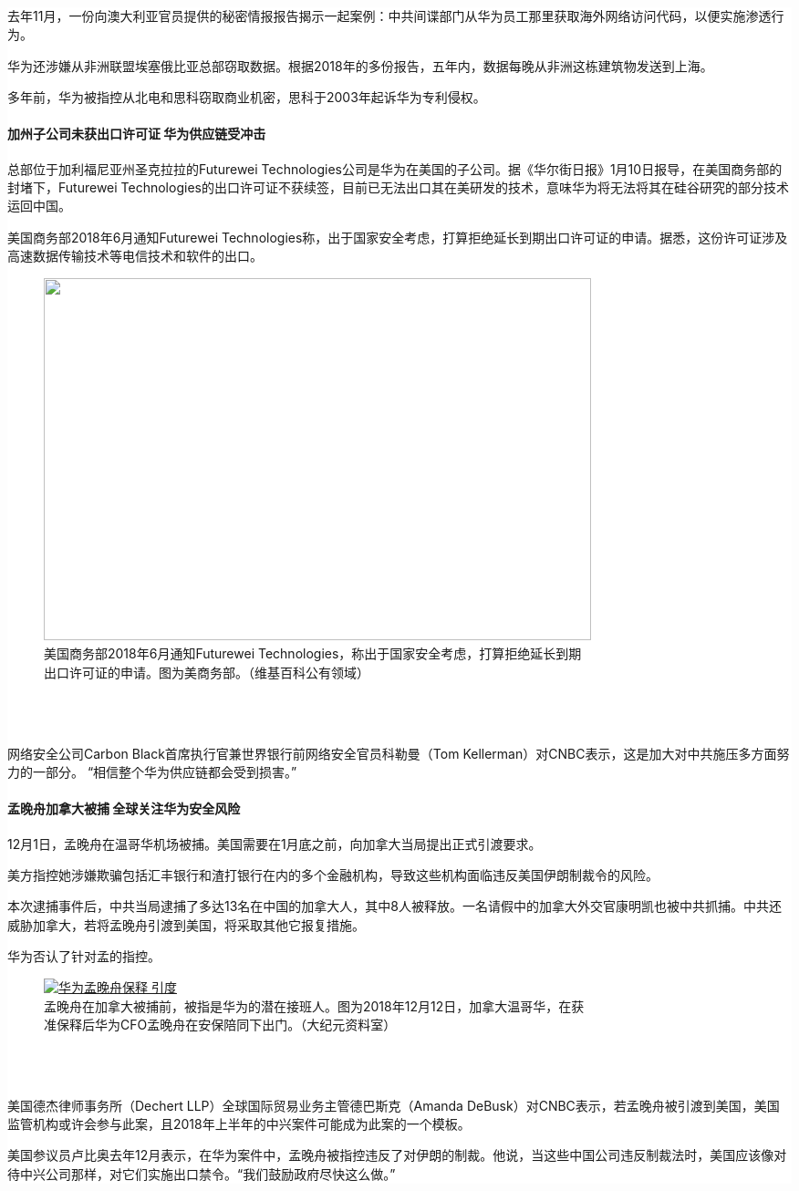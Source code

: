 </p>
<p>
 去年11月，一份向澳大利亚官员提供的秘密情报报告揭示一起案例：中共间谍部门从华为员工那里获取海外网络访问代码，以便实施渗透行为。
</p>
<p>
 华为还涉嫌从非洲联盟埃塞俄比亚总部窃取数据。根据2018年的多份报告，五年内，数据每晚从非洲这栋建筑物发送到上海。
</p>
<p>
 多年前，华为被指控从北电和思科窃取商业机密，思科于2003年起诉华为专利侵权。
</p>
<h4>
 加州子公司未获出口许可证 华为供应链受冲击
</h4>
<p>
 总部位于加利福尼亚州圣克拉拉的Futurewei Technologies公司是华为在美国的子公司。据《华尔街日报》1月10日报导，在美国商务部的封堵下，Futurewei Technologies的出口许可证不获续签，目前已无法出口其在美研发的技术，意味华为将无法将其在硅谷研究的部分技术运回中国。
</p>
<p>
 美国商务部2018年6月通知Futurewei Technologies称，出于国家安全考虑，打算拒绝延长到期出口许可证的申请。据悉，这份许可证涉及高速数据传输技术等电信技术和软件的出口。
</p>
<figure class="wp-caption aligncenter" id="attachment_10324030" style="width: 600px">
 <a href="http://i.epochtimes.com/assets/uploads/2018/04/Commerce_Building_view_from_Mall_2-600x397.jpg">
  <img alt="" class="size-large wp-image-10324030" height="397" src="http://i.epochtimes.com/assets/uploads/2018/04/Commerce_Building_view_from_Mall_2-600x397-600x397.jpg" width="600"/>
 </a>
 <br/><figcaption class="wp-caption-text">
  美国商务部2018年6月通知Futurewei Technologies，称出于国家安全考虑，打算拒绝延长到期出口许可证的申请。图为美商务部。（维基百科公有领域）
 </figcaption><br/>
</figure><br/>
<p>
 网络安全公司Carbon Black首席执行官兼世界银行前网络安全官员科勒曼（Tom Kellerman）对CNBC表示，这是加大对中共施压多方面努力的一部分。 “相信整个华为供应链都会受到损害。”
</p>
<h4>
 孟晚舟加拿大被捕 全球关注华为安全风险
</h4>
<p>
 12月1日，孟晚舟在温哥华机场被捕。美国需要在1月底之前，向加拿大当局提出正式引渡要求。
</p>
<p>
 美方指控她涉嫌欺骗包括汇丰银行和渣打银行在内的多个金融机构，导致这些机构面临违反美国伊朗制裁令的风险。
</p>
<p>
 本次逮捕事件后，中共当局逮捕了多达13名在中国的加拿大人，其中8人被释放。一名请假中的加拿大外交官康明凯也被中共抓捕。中共还威胁加拿大，若将孟晚舟引渡到美国，将采取其他它报复措施。
</p>
<p>
 华为否认了针对孟的指控。
</p>
<figure class="wp-caption aligncenter" id="attachment_10915213" style="width: 600px">
 <a href="http://i.epochtimes.com/assets/uploads/2018/12/1812170011231528.jpg">
  <img alt="华为孟晚舟保释 引度" class="size-large wp-image-10915213" height="408" src="http://i.epochtimes.com/assets/uploads/2018/12/1812170011231528-600x408.jpg" width="600"/>
 </a>
 <br/><figcaption class="wp-caption-text">
  孟晚舟在加拿大被捕前，被指是华为的潜在接班人。图为2018年12月12日，加拿大温哥华，在获准保释后华为CFO孟晚舟在安保陪同下出门。（大纪元资料室）
 </figcaption><br/>
</figure><br/>
<p>
 美国德杰律师事务所（Dechert LLP）全球国际贸易业务主管德巴斯克（Amanda DeBusk）对CNBC表示，若孟晚舟被引渡到美国，美国监管机构或许会参与此案，且2018年上半年的中兴案件可能成为此案的一个模板。
</p>
<p>
 美国参议员卢比奥去年12月表示，在华为案件中，孟晚舟被指控违反了对伊朗的制裁。他说，当这些中国公司违反制裁法时，美国应该像对待中兴公司那样，对它们实施出口禁令。“我们鼓励政府尽快这么做。”
</p>